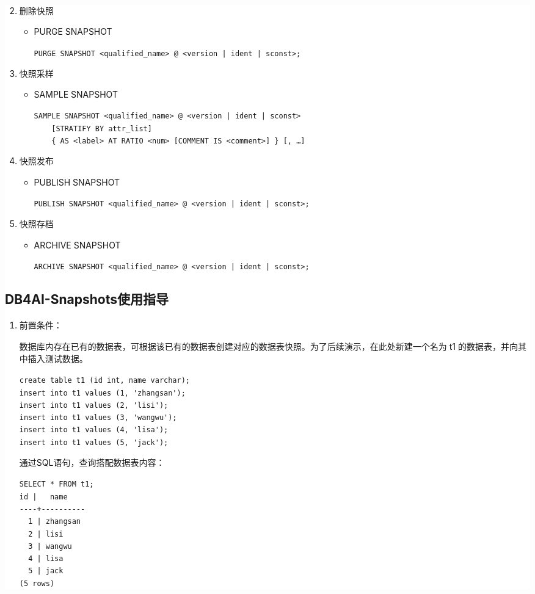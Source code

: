 
2.  删除快照
    -   PURGE SNAPSHOT

        ```
        PURGE SNAPSHOT <qualified_name> @ <version | ident | sconst>;
        ```


3.  快照采样
    -   SAMPLE SNAPSHOT

        ```
        SAMPLE SNAPSHOT <qualified_name> @ <version | ident | sconst>
            [STRATIFY BY attr_list]
            { AS <label> AT RATIO <num> [COMMENT IS <comment>] } [, …]
        ```


4.  快照发布
    -   PUBLISH SNAPSHOT

        ```
        PUBLISH SNAPSHOT <qualified_name> @ <version | ident | sconst>;
        ```


5.  快照存档
    -   ARCHIVE SNAPSHOT

        ```
        ARCHIVE SNAPSHOT <qualified_name> @ <version | ident | sconst>;
        ```



## DB4AI-Snapshots使用指导<a name="section9973130101017"></a>

1.  前置条件：

    数据库内存在已有的数据表，可根据该已有的数据表创建对应的数据表快照。为了后续演示，在此处新建一个名为 t1 的数据表，并向其中插入测试数据。

    ```
    create table t1 (id int, name varchar);
    insert into t1 values (1, 'zhangsan');
    insert into t1 values (2, 'lisi');
    insert into t1 values (3, 'wangwu');
    insert into t1 values (4, 'lisa');
    insert into t1 values (5, 'jack');
    ```

    通过SQL语句，查询搭配数据表内容：

    ```
    SELECT * FROM t1;
    id |   name
    ----+----------
      1 | zhangsan
      2 | lisi
      3 | wangwu
      4 | lisa
      5 | jack
    (5 rows)
    ```
